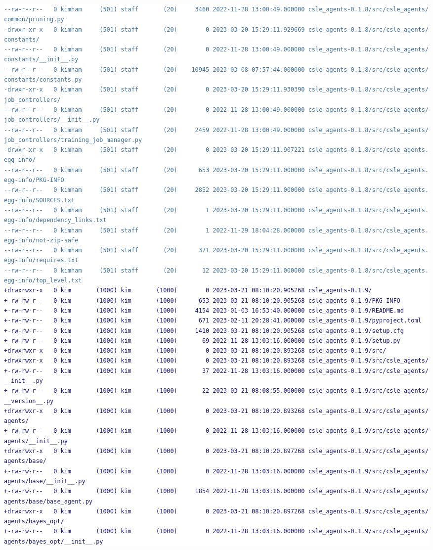 ```diff
--rw-r--r--   0 kimham     (501) staff       (20)     3460 2022-11-28 13:00:49.000000 csle_agents-0.1.8/src/csle_agents/common/pruning.py
-drwxr-xr-x   0 kimham     (501) staff       (20)        0 2023-03-20 15:29:11.929669 csle_agents-0.1.8/src/csle_agents/constants/
--rw-r--r--   0 kimham     (501) staff       (20)        0 2022-11-28 13:00:49.000000 csle_agents-0.1.8/src/csle_agents/constants/__init__.py
--rw-r--r--   0 kimham     (501) staff       (20)    10945 2023-03-08 07:57:44.000000 csle_agents-0.1.8/src/csle_agents/constants/constants.py
-drwxr-xr-x   0 kimham     (501) staff       (20)        0 2023-03-20 15:29:11.930390 csle_agents-0.1.8/src/csle_agents/job_controllers/
--rw-r--r--   0 kimham     (501) staff       (20)        0 2022-11-28 13:00:49.000000 csle_agents-0.1.8/src/csle_agents/job_controllers/__init__.py
--rw-r--r--   0 kimham     (501) staff       (20)     2459 2022-11-28 13:00:49.000000 csle_agents-0.1.8/src/csle_agents/job_controllers/training_job_manager.py
-drwxr-xr-x   0 kimham     (501) staff       (20)        0 2023-03-20 15:29:11.907221 csle_agents-0.1.8/src/csle_agents.egg-info/
--rw-r--r--   0 kimham     (501) staff       (20)      653 2023-03-20 15:29:11.000000 csle_agents-0.1.8/src/csle_agents.egg-info/PKG-INFO
--rw-r--r--   0 kimham     (501) staff       (20)     2852 2023-03-20 15:29:11.000000 csle_agents-0.1.8/src/csle_agents.egg-info/SOURCES.txt
--rw-r--r--   0 kimham     (501) staff       (20)        1 2023-03-20 15:29:11.000000 csle_agents-0.1.8/src/csle_agents.egg-info/dependency_links.txt
--rw-r--r--   0 kimham     (501) staff       (20)        1 2022-11-29 18:04:28.000000 csle_agents-0.1.8/src/csle_agents.egg-info/not-zip-safe
--rw-r--r--   0 kimham     (501) staff       (20)      371 2023-03-20 15:29:11.000000 csle_agents-0.1.8/src/csle_agents.egg-info/requires.txt
--rw-r--r--   0 kimham     (501) staff       (20)       12 2023-03-20 15:29:11.000000 csle_agents-0.1.8/src/csle_agents.egg-info/top_level.txt
+drwxrwxr-x   0 kim       (1000) kim       (1000)        0 2023-03-21 08:10:20.905268 csle_agents-0.1.9/
+-rw-rw-r--   0 kim       (1000) kim       (1000)      653 2023-03-21 08:10:20.905268 csle_agents-0.1.9/PKG-INFO
+-rw-rw-r--   0 kim       (1000) kim       (1000)     4154 2023-01-03 16:53:40.000000 csle_agents-0.1.9/README.md
+-rw-rw-r--   0 kim       (1000) kim       (1000)      671 2023-02-11 20:28:41.000000 csle_agents-0.1.9/pyproject.toml
+-rw-rw-r--   0 kim       (1000) kim       (1000)     1410 2023-03-21 08:10:20.905268 csle_agents-0.1.9/setup.cfg
+-rw-rw-r--   0 kim       (1000) kim       (1000)       69 2022-11-28 13:03:16.000000 csle_agents-0.1.9/setup.py
+drwxrwxr-x   0 kim       (1000) kim       (1000)        0 2023-03-21 08:10:20.893268 csle_agents-0.1.9/src/
+drwxrwxr-x   0 kim       (1000) kim       (1000)        0 2023-03-21 08:10:20.893268 csle_agents-0.1.9/src/csle_agents/
+-rw-rw-r--   0 kim       (1000) kim       (1000)       37 2022-11-28 13:03:16.000000 csle_agents-0.1.9/src/csle_agents/__init__.py
+-rw-rw-r--   0 kim       (1000) kim       (1000)       22 2023-03-21 08:08:55.000000 csle_agents-0.1.9/src/csle_agents/__version__.py
+drwxrwxr-x   0 kim       (1000) kim       (1000)        0 2023-03-21 08:10:20.893268 csle_agents-0.1.9/src/csle_agents/agents/
+-rw-rw-r--   0 kim       (1000) kim       (1000)        0 2022-11-28 13:03:16.000000 csle_agents-0.1.9/src/csle_agents/agents/__init__.py
+drwxrwxr-x   0 kim       (1000) kim       (1000)        0 2023-03-21 08:10:20.897268 csle_agents-0.1.9/src/csle_agents/agents/base/
+-rw-rw-r--   0 kim       (1000) kim       (1000)        0 2022-11-28 13:03:16.000000 csle_agents-0.1.9/src/csle_agents/agents/base/__init__.py
+-rw-rw-r--   0 kim       (1000) kim       (1000)     1854 2022-11-28 13:03:16.000000 csle_agents-0.1.9/src/csle_agents/agents/base/base_agent.py
+drwxrwxr-x   0 kim       (1000) kim       (1000)        0 2023-03-21 08:10:20.897268 csle_agents-0.1.9/src/csle_agents/agents/bayes_opt/
+-rw-rw-r--   0 kim       (1000) kim       (1000)        0 2022-11-28 13:03:16.000000 csle_agents-0.1.9/src/csle_agents/agents/bayes_opt/__init__.py
```